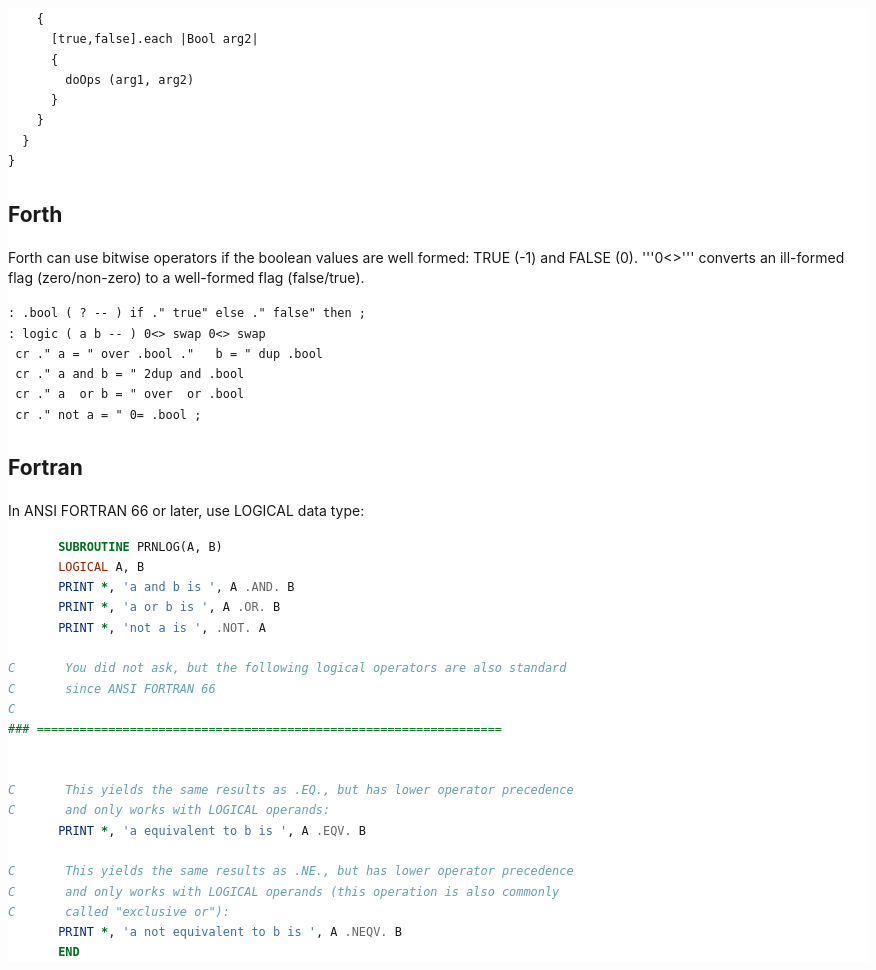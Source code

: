 ```fantom
    {
      [true,false].each |Bool arg2|
      {
        doOps (arg1, arg2)
      }
    }
  }
}

```



## Forth

Forth can use bitwise operators if the boolean values are well formed: TRUE (-1) and FALSE (0).  '''0<>''' converts an ill-formed flag (zero/non-zero) to a well-formed flag (false/true).

```forth
: .bool ( ? -- ) if ." true" else ." false" then ;
: logic ( a b -- ) 0<> swap 0<> swap
 cr ." a = " over .bool ."   b = " dup .bool
 cr ." a and b = " 2dup and .bool
 cr ." a  or b = " over  or .bool
 cr ." not a = " 0= .bool ;
```



## Fortran

In ANSI FORTRAN 66 or later, use LOGICAL data type:

```fortran
       SUBROUTINE PRNLOG(A, B)
       LOGICAL A, B
       PRINT *, 'a and b is ', A .AND. B
       PRINT *, 'a or b is ', A .OR. B
       PRINT *, 'not a is ', .NOT. A
       
C       You did not ask, but the following logical operators are also standard
C       since ANSI FORTRAN 66 
C       
### =================================================================

       
C       This yields the same results as .EQ., but has lower operator precedence
C       and only works with LOGICAL operands:
       PRINT *, 'a equivalent to b is ', A .EQV. B
       
C       This yields the same results as .NE., but has lower operator precedence
C       and only works with LOGICAL operands (this operation is also commonly
C       called "exclusive or"):
       PRINT *, 'a not equivalent to b is ', A .NEQV. B
       END
```
